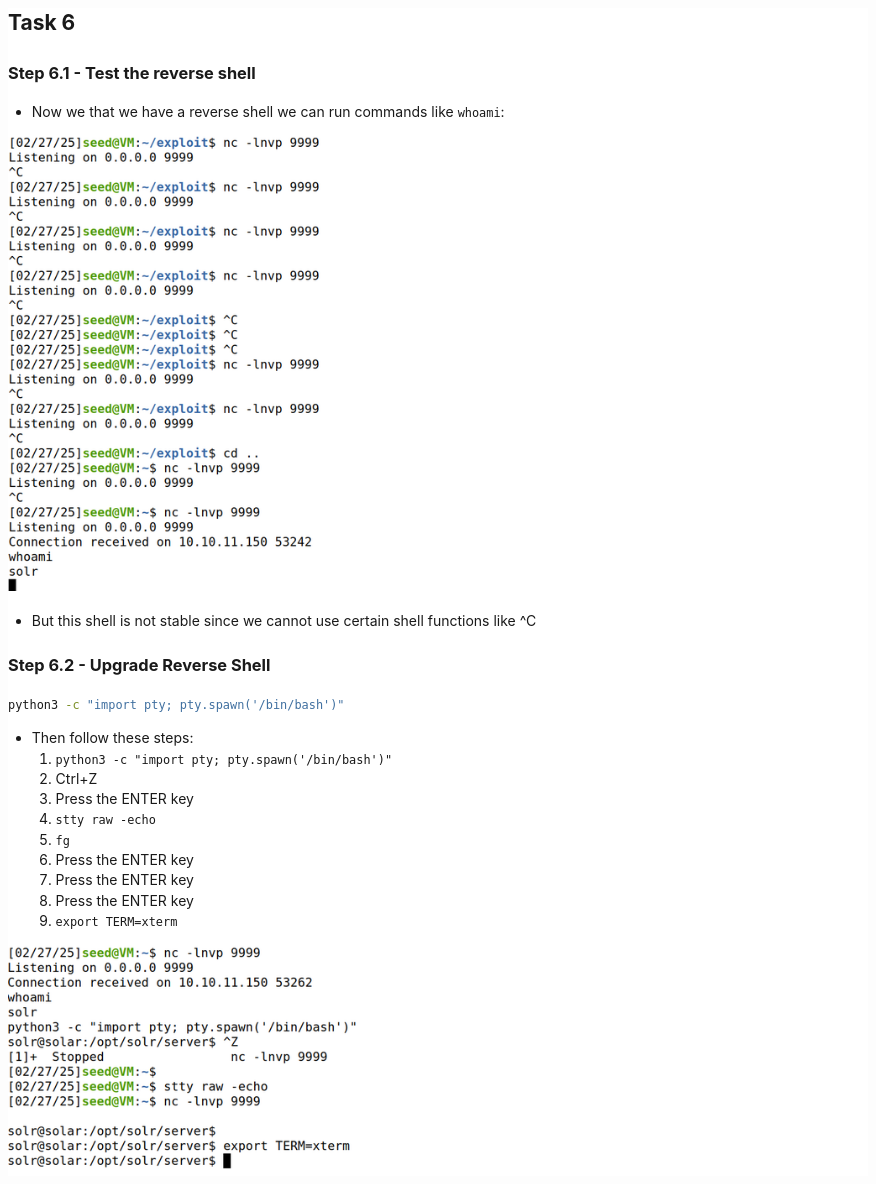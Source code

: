 ## Task 6

### Step 6.1 - Test the reverse shell

- Now we that we have a reverse shell we can run commands like `whoami`:

![](images/lab1/12.png)

- But this shell is not stable since we cannot use certain shell functions like ^C

### Step 6.2 - Upgrade Reverse Shell

```bash
python3 -c "import pty; pty.spawn('/bin/bash')"
```

- Then follow these steps:
    1. `python3 -c "import pty; pty.spawn('/bin/bash')"`
    2. Ctrl+Z
    3. Press the ENTER key
    4. `stty raw -echo`
    5. `fg`
    6. Press the ENTER key
    7. Press the ENTER key
    8. Press the ENTER key
    9. `export TERM=xterm`

![](images/lab1/13.png)
